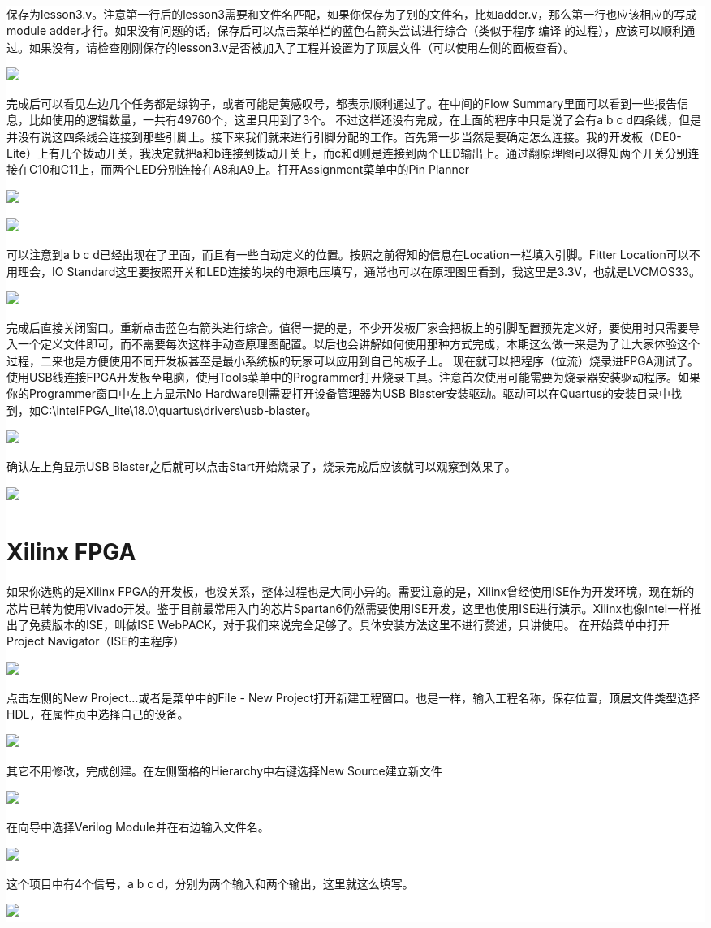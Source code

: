 保存为lesson3.v。注意第一行后的lesson3需要和文件名匹配，如果你保存为了别的文件名，比如adder.v，那么第一行也应该相应的写成module adder才行。如果没有问题的话，保存后可以点击菜单栏的蓝色右箭头尝试进行综合（类似于程序 编译 的过程），应该可以顺利通过。如果没有，请检查刚刚保存的lesson3.v是否被加入了工程并设置为了顶层文件（可以使用左侧的面板查看）。

![](http://icing.fun/img/post/2021/02/22/2/18.png)

完成后可以看见左边几个任务都是绿钩子，或者可能是黄感叹号，都表示顺利通过了。在中间的Flow Summary里面可以看到一些报告信息，比如使用的逻辑数量，一共有49760个，这里只用到了3个。   不过这样还没有完成，在上面的程序中只是说了会有a b c d四条线，但是并没有说这四条线会连接到那些引脚上。接下来我们就来进行引脚分配的工作。首先第一步当然是要确定怎么连接。我的开发板（DE0-Lite）上有几个拨动开关，我决定就把a和b连接到拨动开关上，而c和d则是连接到两个LED输出上。通过翻原理图可以得知两个开关分别连接在C10和C11上，而两个LED分别连接在A8和A9上。打开Assignment菜单中的Pin Planner

![](http://icing.fun/img/post/2021/02/22/2/19.png)

![](http://icing.fun/img/post/2021/02/22/2/20.png)

可以注意到a b c d已经出现在了里面，而且有一些自动定义的位置。按照之前得知的信息在Location一栏填入引脚。Fitter Location可以不用理会，IO Standard这里要按照开关和LED连接的块的电源电压填写，通常也可以在原理图里看到，我这里是3.3V，也就是LVCMOS33。

![](http://icing.fun/img/post/2021/02/22/2/21.png)

完成后直接关闭窗口。重新点击蓝色右箭头进行综合。值得一提的是，不少开发板厂家会把板上的引脚配置预先定义好，要使用时只需要导入一个定义文件即可，而不需要每次这样手动查原理图配置。以后也会讲解如何使用那种方式完成，本期这么做一来是为了让大家体验这个过程，二来也是方便使用不同开发板甚至是最小系统板的玩家可以应用到自己的板子上。   现在就可以把程序（位流）烧录进FPGA测试了。使用USB线连接FPGA开发板至电脑，使用Tools菜单中的Programmer打开烧录工具。注意首次使用可能需要为烧录器安装驱动程序。如果你的Programmer窗口中左上方显示No Hardware则需要打开设备管理器为USB Blaster安装驱动。驱动可以在Quartus的安装目录中找到，如C:\intelFPGA_lite\18.0\quartus\drivers\usb-blaster。

![](http://icing.fun/img/post/2021/02/22/2/22.png)

确认左上角显示USB Blaster之后就可以点击Start开始烧录了，烧录完成后应该就可以观察到效果了。

![](http://icing.fun/img/post/2021/02/22/2/23.jpg)

# Xilinx FPGA

如果你选购的是Xilinx FPGA的开发板，也没关系，整体过程也是大同小异的。需要注意的是，Xilinx曾经使用ISE作为开发环境，现在新的芯片已转为使用Vivado开发。鉴于目前最常用入门的芯片Spartan6仍然需要使用ISE开发，这里也使用ISE进行演示。Xilinx也像Intel一样推出了免费版本的ISE，叫做ISE WebPACK，对于我们来说完全足够了。具体安装方法这里不进行赘述，只讲使用。   在开始菜单中打开Project Navigator（ISE的主程序）

![](http://icing.fun/img/post/2021/02/22/2/24.png)

点击左侧的New Project…或者是菜单中的File - New Project打开新建工程窗口。也是一样，输入工程名称，保存位置，顶层文件类型选择HDL，在属性页中选择自己的设备。

![](http://icing.fun/img/post/2021/02/22/2/25.png)

其它不用修改，完成创建。在左侧窗格的Hierarchy中右键选择New Source建立新文件

![](http://icing.fun/img/post/2021/02/22/2/26.png)

在向导中选择Verilog Module并在右边输入文件名。

![](http://icing.fun/img/post/2021/02/22/2/27.png)

这个项目中有4个信号，a b c d，分别为两个输入和两个输出，这里就这么填写。

![](http://icing.fun/img/post/2021/02/22/2/28.png)
